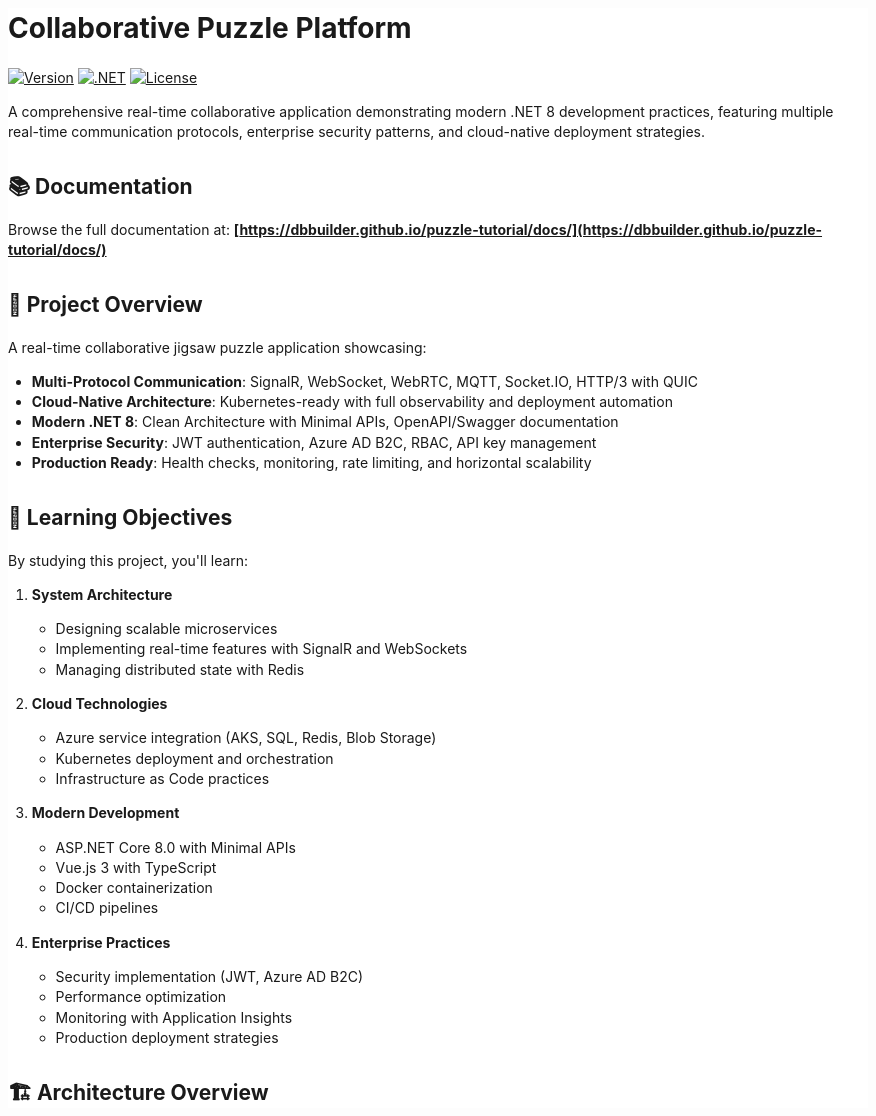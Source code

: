 # Collaborative Puzzle Platform

[![Version](https://img.shields.io/badge/version-1.0.0-blue.svg)](https://github.com/dbbuilder/puzzle-tutorial/releases/tag/v1.0.0)
[![.NET](https://img.shields.io/badge/.NET-8.0-512BD4)](https://dotnet.microsoft.com)
[![License](https://img.shields.io/badge/license-MIT-green.svg)](LICENSE)

A comprehensive real-time collaborative application demonstrating modern .NET 8 development practices, featuring multiple real-time communication protocols, enterprise security patterns, and cloud-native deployment strategies.

## 📚 Documentation

Browse the full documentation at: **[https://dbbuilder.github.io/puzzle-tutorial/docs/](https://dbbuilder.github.io/puzzle-tutorial/docs/)**

## 🧩 Project Overview

A real-time collaborative jigsaw puzzle application showcasing:
- **Multi-Protocol Communication**: SignalR, WebSocket, WebRTC, MQTT, Socket.IO, HTTP/3 with QUIC
- **Cloud-Native Architecture**: Kubernetes-ready with full observability and deployment automation
- **Modern .NET 8**: Clean Architecture with Minimal APIs, OpenAPI/Swagger documentation
- **Enterprise Security**: JWT authentication, Azure AD B2C, RBAC, API key management
- **Production Ready**: Health checks, monitoring, rate limiting, and horizontal scalability

## 🎯 Learning Objectives

By studying this project, you'll learn:

1. **System Architecture**
   - Designing scalable microservices
   - Implementing real-time features with SignalR and WebSockets
   - Managing distributed state with Redis

2. **Cloud Technologies**
   - Azure service integration (AKS, SQL, Redis, Blob Storage)
   - Kubernetes deployment and orchestration
   - Infrastructure as Code practices

3. **Modern Development**
   - ASP.NET Core 8.0 with Minimal APIs
   - Vue.js 3 with TypeScript
   - Docker containerization
   - CI/CD pipelines

4. **Enterprise Practices**
   - Security implementation (JWT, Azure AD B2C)
   - Performance optimization
   - Monitoring with Application Insights
   - Production deployment strategies

## 🏗️ Architecture Overview
